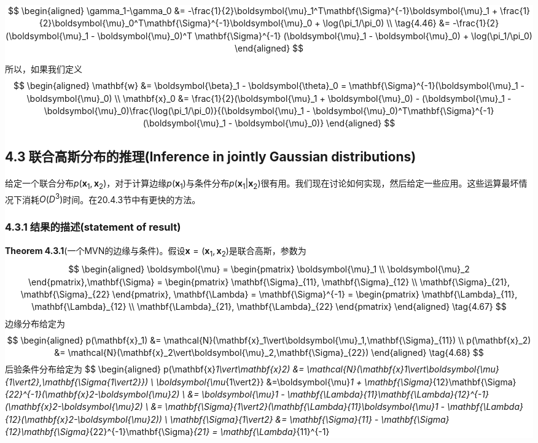 $$
\begin{aligned}
    \gamma_1-\gamma_0 &= -\frac{1}{2}\boldsymbol{\mu}_1^T\mathbf{\Sigma}^{-1}\boldsymbol{\mu}_1 + \frac{1}{2}\boldsymbol{\mu}_0^T\mathbf{\Sigma}^{-1}\boldsymbol{\mu}_0 + \log(\pi_1/\pi_0)  \\   \tag{4.46}
    &= -\frac{1}{2} (\boldsymbol{\mu}_1 - \boldsymbol{\mu}_0)^T \mathbf{\Sigma}^{-1} (\boldsymbol{\mu}_1 - \boldsymbol{\mu}_0) + \log(\pi_1/\pi_0)
\end{aligned}
$$

所以，如果我们定义
$$
\begin{aligned}
    \mathbf{w} &= \boldsymbol{\beta}_1 - \boldsymbol{\theta}_0 = \mathbf{\Sigma}^{-1}(\boldsymbol{\mu}_1 - \boldsymbol{\mu}_0) \\
    \mathbf{x}_0 &= \frac{1}{2}(\boldsymbol{\mu}_1 + \boldsymbol{\mu}_0) - (\boldsymbol{\mu}_1 - \boldsymbol{\mu}_0)\frac{\log(\pi_1/\pi_0)}{(\boldsymbol{\mu}_1 - \boldsymbol{\mu}_0)^T\mathbf{\Sigma}^{-1}(\boldsymbol{\mu}_1 - \boldsymbol{\mu}_0)}
\end{aligned}
$$

## 4.3 联合高斯分布的推理(Inference in jointly Gaussian distributions)

给定一个联合分布$p(\mathbf{x}_1, \mathbf{x}_2)$，对于计算边缘$p(\mathbf{x}_1)$与条件分布$p(\mathbf{x}_1\vert\mathbf{x}_2)$很有用。我们现在讨论如何实现，然后给定一些应用。这些运算最坏情况下消耗$O(D^3)$时间。在20.4.3节中有更快的方法。

### 4.3.1 结果的描述(statement of result)

**Theorem 4.3.1**(一个MVN的边缘与条件)。假设$\mathbf{x}=(\mathbf{x}_1,\mathbf{x}_2)$是联合高斯，参数为
$$
\begin{aligned}
    \boldsymbol{\mu} = \begin{pmatrix}
        \boldsymbol{\mu}_1 \\
        \boldsymbol{\mu}_2
    \end{pmatrix},\mathbf{\Sigma} = \begin{pmatrix}
        \mathbf{\Sigma}_{11}, \mathbf{\Sigma}_{12} \\
        \mathbf{\Sigma}_{21}, \mathbf{\Sigma}_{22}
    \end{pmatrix}, \mathbf{\Lambda} = \mathbf{\Sigma}^{-1} = \begin{pmatrix}
        \mathbf{\Lambda}_{11}, \mathbf{\Lambda}_{12} \\
        \mathbf{\Lambda}_{21}, \mathbf{\Lambda}_{22}
    \end{pmatrix}
\end{aligned}       \tag{4.67}
$$
边缘分布给定为
$$
\begin{aligned}
    p(\mathbf{x}_1) &= \mathcal{N}(\mathbf{x}_1\vert\boldsymbol{\mu}_1,\mathbf{\Sigma}_{11})        \\
    p(\mathbf{x}_2) &= \mathcal{N}(\mathbf{x}_2\vert\boldsymbol{\mu}_2,\mathbf{\Sigma}_{22}) 
\end{aligned}       \tag{4.68}
$$
后验条件分布给定为
$$
\begin{aligned}
    p(\mathbf{x}_1\vert\mathbf{x}_2) &= \mathcal{N}(\mathbf{x}_1\vert\boldsymbol{\mu}_{1\vert2},\mathbf{\Sigma_{1\vert2}})   \\
    \boldsymbol{\mu_{1\vert2}} &=\boldsymbol{\mu}_1 + \mathbf{\Sigma}_{12}\mathbf{\Sigma}_{22}^{-1}(\mathbf{x}_2-\boldsymbol{\mu}_2) \\
    &= \boldsymbol{\mu}_1 - \mathbf{\Lambda}_{11}\mathbf{\Lambda}_{12}^{-1}(\mathbf{x}_2-\boldsymbol{\mu}_2) \\
    &= \mathbf{\Sigma}_{1\vert2}(\mathbf{\Lambda}_{11}\boldsymbol{\mu}_1 -  \mathbf{\Lambda}_{12}(\mathbf{x}_2-\boldsymbol{\mu}_2)) \\
    \mathbf{\Sigma}_{1\vert2} &= \mathbf{\Sigma}_{11} - \mathbf{\Sigma}_{12}\mathbf{\Sigma}_{22}^{-1}\mathbf{\Sigma}_{21} = \mathbf{\Lambda}_{11}^{-1}